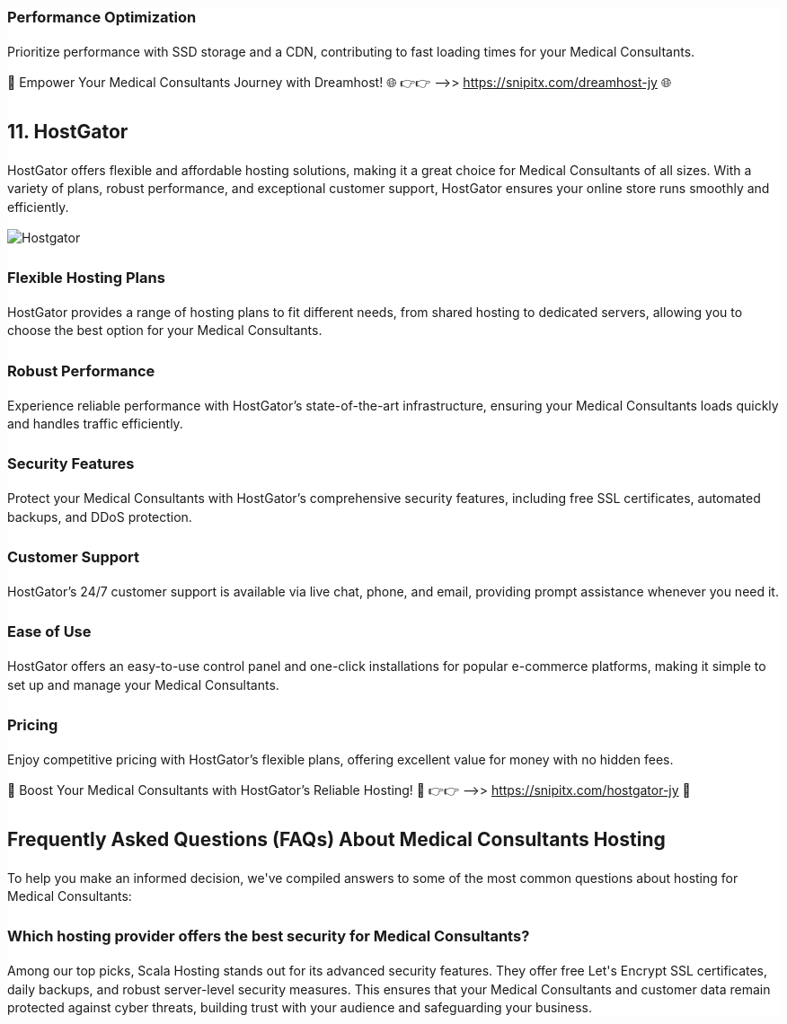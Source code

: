 ### Performance Optimization
Prioritize performance with SSD storage and a CDN, contributing to fast loading times for your Medical Consultants.

🚀 Empower Your Medical Consultants Journey with Dreamhost! 🌐
👉👉 -->> https://snipitx.com/dreamhost-jy 🌐

## 11. HostGator

HostGator offers flexible and affordable hosting solutions, making it a great choice for Medical Consultants of all sizes. With a variety of plans, robust performance, and exceptional customer support, HostGator ensures your online store runs smoothly and efficiently.

![Hostgator](https://i.imgur.com/SNC0dSu.jpeg "Hostgator Hosting")

### Flexible Hosting Plans
HostGator provides a range of hosting plans to fit different needs, from shared hosting to dedicated servers, allowing you to choose the best option for your Medical Consultants.

### Robust Performance
Experience reliable performance with HostGator’s state-of-the-art infrastructure, ensuring your Medical Consultants loads quickly and handles traffic efficiently.

### Security Features
Protect your Medical Consultants with HostGator’s comprehensive security features, including free SSL certificates, automated backups, and DDoS protection.

### Customer Support
HostGator’s 24/7 customer support is available via live chat, phone, and email, providing prompt assistance whenever you need it.

### Ease of Use
HostGator offers an easy-to-use control panel and one-click installations for popular e-commerce platforms, making it simple to set up and manage your Medical Consultants.

### Pricing
Enjoy competitive pricing with HostGator’s flexible plans, offering excellent value for money with no hidden fees.

🌟 Boost Your Medical Consultants with HostGator’s Reliable Hosting! 🚀
👉👉 -->> https://snipitx.com/hostgator-jy 🚀

## Frequently Asked Questions (FAQs) About Medical Consultants Hosting

To help you make an informed decision, we've compiled answers to some of the most common questions about hosting for Medical Consultants:

### Which hosting provider offers the best security for Medical Consultants? 
Among our top picks, Scala Hosting stands out for its advanced security features. They offer free Let's Encrypt SSL certificates, daily backups, and robust server-level security measures. This ensures that your Medical Consultants and customer data remain protected against cyber threats, building trust with your audience and safeguarding your business.
